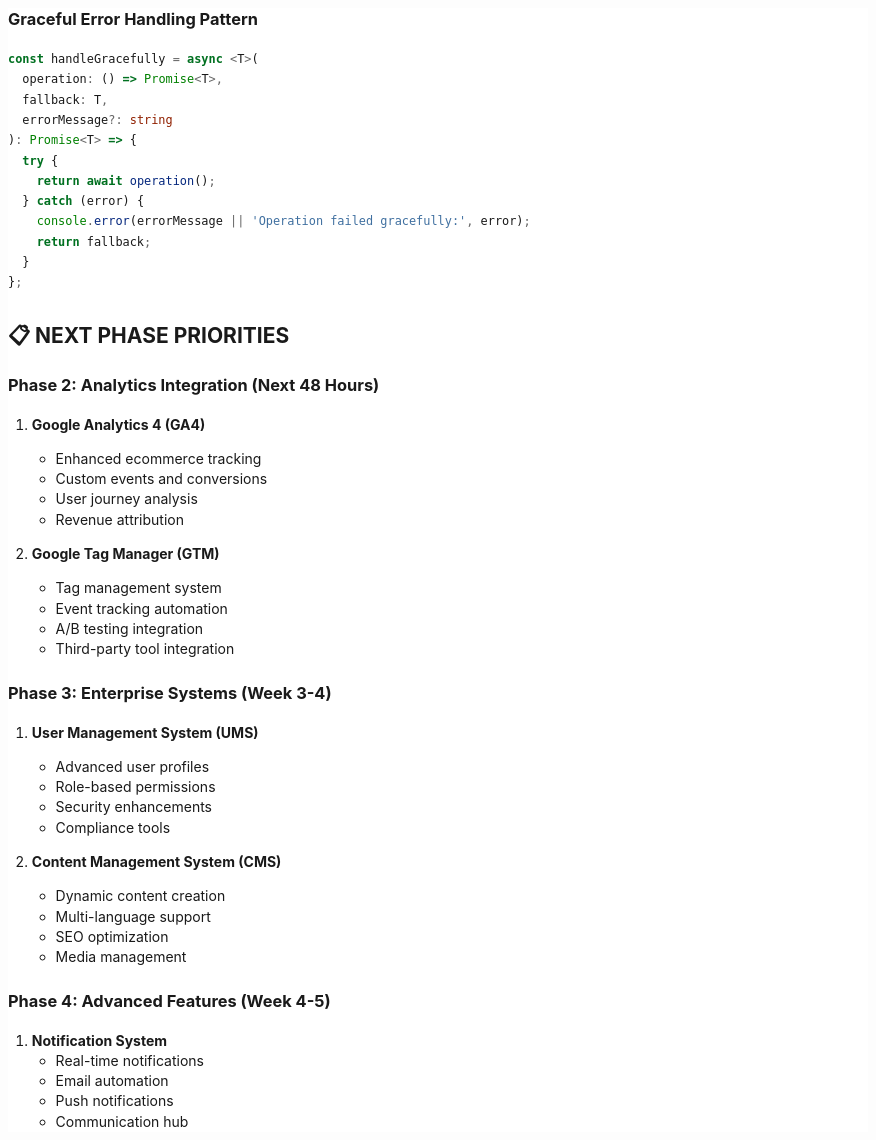### Graceful Error Handling Pattern
```typescript
const handleGracefully = async <T>(
  operation: () => Promise<T>,
  fallback: T,
  errorMessage?: string
): Promise<T> => {
  try {
    return await operation();
  } catch (error) {
    console.error(errorMessage || 'Operation failed gracefully:', error);
    return fallback;
  }
};
```

## 📋 NEXT PHASE PRIORITIES

### Phase 2: Analytics Integration (Next 48 Hours)
1. **Google Analytics 4 (GA4)**
   - Enhanced ecommerce tracking
   - Custom events and conversions
   - User journey analysis
   - Revenue attribution

2. **Google Tag Manager (GTM)**
   - Tag management system
   - Event tracking automation
   - A/B testing integration
   - Third-party tool integration

### Phase 3: Enterprise Systems (Week 3-4)
1. **User Management System (UMS)**
   - Advanced user profiles
   - Role-based permissions
   - Security enhancements
   - Compliance tools

2. **Content Management System (CMS)**
   - Dynamic content creation
   - Multi-language support
   - SEO optimization
   - Media management

### Phase 4: Advanced Features (Week 4-5)
1. **Notification System**
   - Real-time notifications
   - Email automation
   - Push notifications
   - Communication hub
